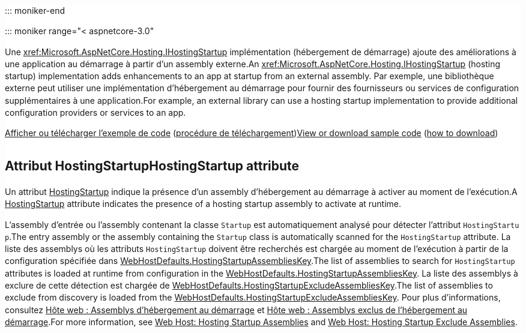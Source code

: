 ::: moniker-end

::: moniker range="< aspnetcore-3.0"

<span data-ttu-id="638cf-312">Une <xref:Microsoft.AspNetCore.Hosting.IHostingStartup> implémentation (hébergement de démarrage) ajoute des améliorations à une application au démarrage à partir d’un assembly externe.</span><span class="sxs-lookup"><span data-stu-id="638cf-312">An <xref:Microsoft.AspNetCore.Hosting.IHostingStartup> (hosting startup) implementation adds enhancements to an app at startup from an external assembly.</span></span> <span data-ttu-id="638cf-313">Par exemple, une bibliothèque externe peut utiliser une implémentation d’hébergement au démarrage pour fournir des fournisseurs ou services de configuration supplémentaires à une application.</span><span class="sxs-lookup"><span data-stu-id="638cf-313">For example, an external library can use a hosting startup implementation to provide additional configuration providers or services to an app.</span></span>

<span data-ttu-id="638cf-314">[Afficher ou télécharger l’exemple de code](https://github.com/dotnet/AspNetCore.Docs/tree/master/aspnetcore/fundamentals/host/platform-specific-configuration/samples/) ([procédure de téléchargement](xref:index#how-to-download-a-sample))</span><span class="sxs-lookup"><span data-stu-id="638cf-314">[View or download sample code](https://github.com/dotnet/AspNetCore.Docs/tree/master/aspnetcore/fundamentals/host/platform-specific-configuration/samples/) ([how to download](xref:index#how-to-download-a-sample))</span></span>

## <a name="hostingstartup-attribute"></a><span data-ttu-id="638cf-315">Attribut HostingStartup</span><span class="sxs-lookup"><span data-stu-id="638cf-315">HostingStartup attribute</span></span>

<span data-ttu-id="638cf-316">Un attribut [HostingStartup](xref:Microsoft.AspNetCore.Hosting.HostingStartupAttribute) indique la présence d’un assembly d’hébergement au démarrage à activer au moment de l’exécution.</span><span class="sxs-lookup"><span data-stu-id="638cf-316">A [HostingStartup](xref:Microsoft.AspNetCore.Hosting.HostingStartupAttribute) attribute indicates the presence of a hosting startup assembly to activate at runtime.</span></span>

<span data-ttu-id="638cf-317">L’assembly d’entrée ou l’assembly contenant la classe `Startup` est automatiquement analysé pour détecter l’attribut `HostingStartup`.</span><span class="sxs-lookup"><span data-stu-id="638cf-317">The entry assembly or the assembly containing the `Startup` class is automatically scanned for the `HostingStartup` attribute.</span></span> <span data-ttu-id="638cf-318">La liste des assemblys où les attributs `HostingStartup` doivent être recherchés est chargée au moment de l’exécution à partir de la configuration spécifiée dans [WebHostDefaults.HostingStartupAssembliesKey](xref:Microsoft.AspNetCore.Hosting.WebHostDefaults.HostingStartupAssembliesKey).</span><span class="sxs-lookup"><span data-stu-id="638cf-318">The list of assemblies to search for `HostingStartup` attributes is loaded at runtime from configuration in the [WebHostDefaults.HostingStartupAssembliesKey](xref:Microsoft.AspNetCore.Hosting.WebHostDefaults.HostingStartupAssembliesKey).</span></span> <span data-ttu-id="638cf-319">La liste des assemblys à exclure de cette détection est chargée de [WebHostDefaults.HostingStartupExcludeAssembliesKey](xref:Microsoft.AspNetCore.Hosting.WebHostDefaults.HostingStartupExcludeAssembliesKey).</span><span class="sxs-lookup"><span data-stu-id="638cf-319">The list of assemblies to exclude from discovery is loaded from the [WebHostDefaults.HostingStartupExcludeAssembliesKey](xref:Microsoft.AspNetCore.Hosting.WebHostDefaults.HostingStartupExcludeAssembliesKey).</span></span> <span data-ttu-id="638cf-320">Pour plus d’informations, consultez [Hôte web : Assemblys d’hébergement au démarrage](xref:fundamentals/host/web-host#hosting-startup-assemblies) et [Hôte web : Assemblys exclus de l’hébergement au démarrage](xref:fundamentals/host/web-host#hosting-startup-exclude-assemblies).</span><span class="sxs-lookup"><span data-stu-id="638cf-320">For more information, see [Web Host: Hosting Startup Assemblies](xref:fundamentals/host/web-host#hosting-startup-assemblies) and [Web Host: Hosting Startup Exclude Assemblies](xref:fundamentals/host/web-host#hosting-startup-exclude-assemblies).</span></span>
